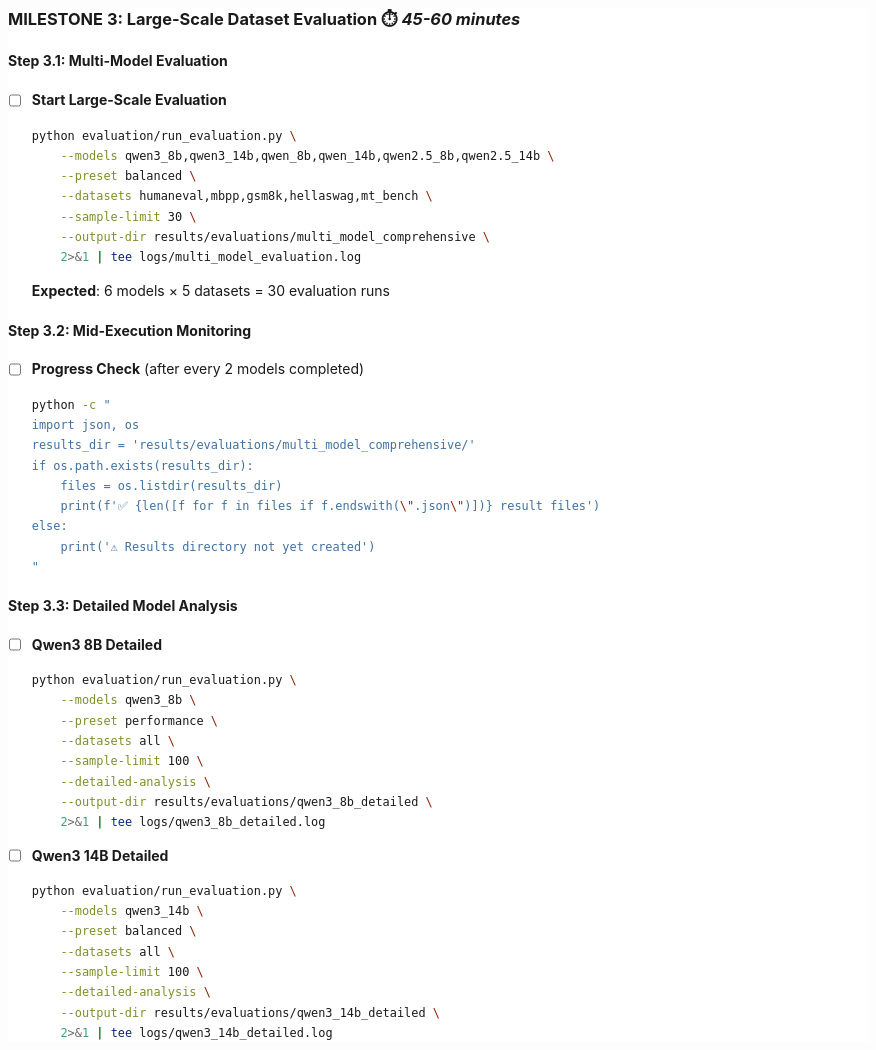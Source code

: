 
### **MILESTONE 3: Large-Scale Dataset Evaluation** ⏱️ *45-60 minutes*

#### Step 3.1: Multi-Model Evaluation
- [ ] **Start Large-Scale Evaluation**
  ```bash
  python evaluation/run_evaluation.py \
      --models qwen3_8b,qwen3_14b,qwen_8b,qwen_14b,qwen2.5_8b,qwen2.5_14b \
      --preset balanced \
      --datasets humaneval,mbpp,gsm8k,hellaswag,mt_bench \
      --sample-limit 30 \
      --output-dir results/evaluations/multi_model_comprehensive \
      2>&1 | tee logs/multi_model_evaluation.log
  ```
  **Expected**: 6 models × 5 datasets = 30 evaluation runs

#### Step 3.2: Mid-Execution Monitoring
- [ ] **Progress Check** (after every 2 models completed)
  ```bash
  python -c "
  import json, os
  results_dir = 'results/evaluations/multi_model_comprehensive/'
  if os.path.exists(results_dir):
      files = os.listdir(results_dir)
      print(f'✅ {len([f for f in files if f.endswith(\".json\")])} result files')
  else:
      print('⚠️ Results directory not yet created')
  "
  ```

#### Step 3.3: Detailed Model Analysis
- [ ] **Qwen3 8B Detailed**
  ```bash
  python evaluation/run_evaluation.py \
      --models qwen3_8b \
      --preset performance \
      --datasets all \
      --sample-limit 100 \
      --detailed-analysis \
      --output-dir results/evaluations/qwen3_8b_detailed \
      2>&1 | tee logs/qwen3_8b_detailed.log
  ```

- [ ] **Qwen3 14B Detailed**
  ```bash
  python evaluation/run_evaluation.py \
      --models qwen3_14b \
      --preset balanced \
      --datasets all \
      --sample-limit 100 \
      --detailed-analysis \
      --output-dir results/evaluations/qwen3_14b_detailed \
      2>&1 | tee logs/qwen3_14b_detailed.log
  ```
